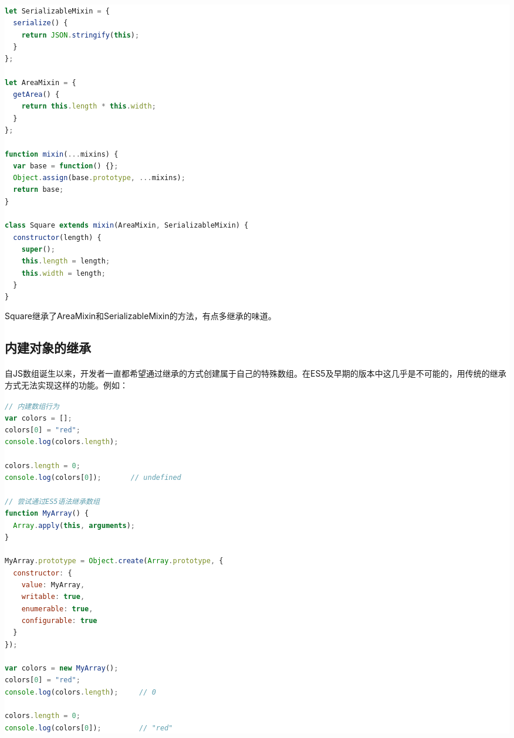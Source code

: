 ```javascript
let SerializableMixin = {
  serialize() {
    return JSON.stringify(this);
  }
};

let AreaMixin = {
  getArea() {
    return this.length * this.width;
  }
};

function mixin(...mixins) {
  var base = function() {};
  Object.assign(base.prototype, ...mixins);
  return base;
}

class Square extends mixin(AreaMixin, SerializableMixin) {
  constructor(length) {
    super();
    this.length = length;
    this.width = length;
  }
}
```

Square继承了AreaMixin和SerializableMixin的方法，有点多继承的味道。

## 内建对象的继承

自JS数组诞生以来，开发者一直都希望通过继承的方式创建属于自己的特殊数组。在ES5及早期的版本中这几乎是不可能的，用传统的继承方式无法实现这样的功能。例如：

```javascript
// 内建数组行为
var colors = [];
colors[0] = "red";
console.log(colors.length);

colors.length = 0;
console.log(colors[0]);       // undefined

// 尝试通过ES5语法继承数组
function MyArray() {
  Array.apply(this, arguments);
}

MyArray.prototype = Object.create(Array.prototype, {
  constructor: {
    value: MyArray,
    writable: true,
    enumerable: true,
    configurable: true
  }
});

var colors = new MyArray();
colors[0] = "red";
console.log(colors.length);     // 0

colors.length = 0;
console.log(colors[0]);         // "red"
```
